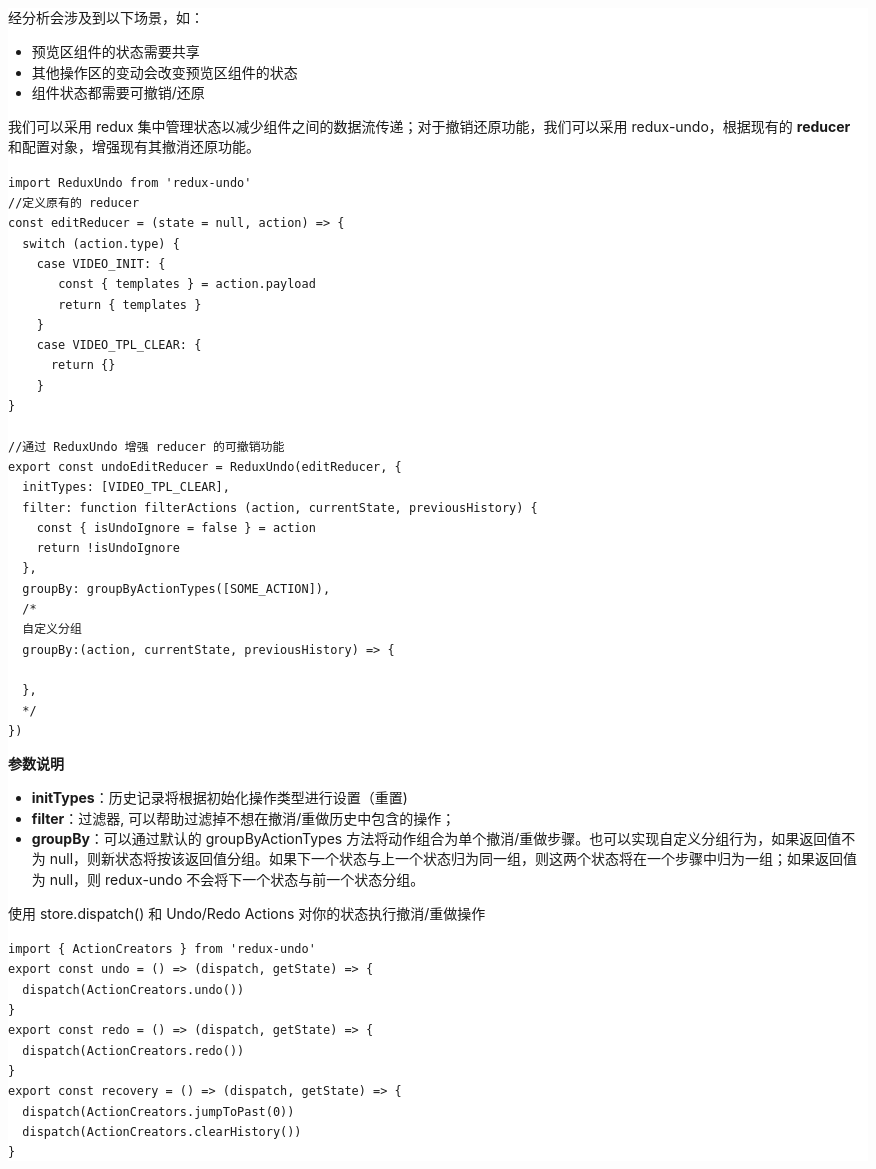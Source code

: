 经分析会涉及到以下场景，如：
* 预览区组件的状态需要共享
* 其他操作区的变动会改变预览区组件的状态
* 组件状态都需要可撤销/还原

我们可以采用 redux 集中管理状态以减少组件之间的数据流传递；对于撤销还原功能，我们可以采用 redux-undo，根据现有的 **reducer** 和配置对象，增强现有其撤消还原功能。
```
import ReduxUndo from 'redux-undo'
//定义原有的 reducer
const editReducer = (state = null, action) => {
  switch (action.type) {
    case VIDEO_INIT: {
       const { templates } = action.payload
       return { templates }
    }
    case VIDEO_TPL_CLEAR: {
      return {}
    }
}

//通过 ReduxUndo 增强 reducer 的可撤销功能
export const undoEditReducer = ReduxUndo(editReducer, {
  initTypes: [VIDEO_TPL_CLEAR],
  filter: function filterActions (action, currentState, previousHistory) {
    const { isUndoIgnore = false } = action
    return !isUndoIgnore
  },
  groupBy: groupByActionTypes([SOME_ACTION]),
  /*
  自定义分组
  groupBy:(action, currentState, previousHistory) => {
    
  },
  */
})
```

**参数说明**
* **initTypes**：历史记录将根据初始化操作类型进行设置（重置)
* **filter**：过滤器, 可以帮助过滤掉不想在撤消/重做历史中包含的操作；
* **groupBy**：可以通过默认的 groupByActionTypes 方法将动作组合为单个撤消/重做步骤。也可以实现自定义分组行为，如果返回值不为 null，则新状态将按该返回值分组。如果下一个状态与上一个状态归为同一组，则这两个状态将在一个步骤中归为一组；如果返回值为 null，则 redux-undo 不会将下一个状态与前一个状态分组。

使用 store.dispatch() 和 Undo/Redo Actions 对你的状态执行撤消/重做操作
```
import { ActionCreators } from 'redux-undo'
export const undo = () => (dispatch, getState) => {
  dispatch(ActionCreators.undo())
}
export const redo = () => (dispatch, getState) => {
  dispatch(ActionCreators.redo())
}
export const recovery = () => (dispatch, getState) => {
  dispatch(ActionCreators.jumpToPast(0))
  dispatch(ActionCreators.clearHistory())
}
```
